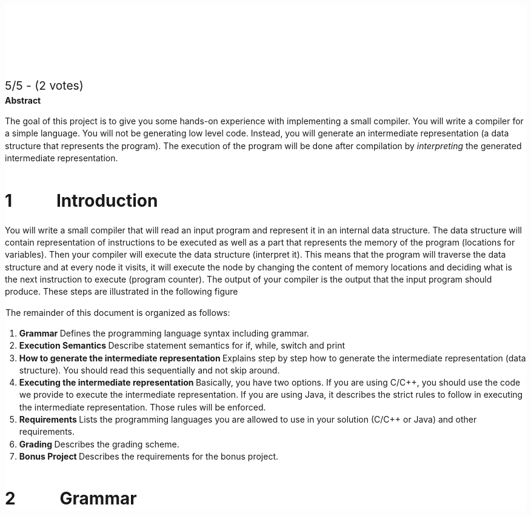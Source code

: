 <div class="kksr-stars-active" style="width: 138px;">
            <div class="kksr-star" style="padding-right: 4px">


<div class="kksr-icon" style="width: 24px; height: 24px;"></div>
        </div>
            <div class="kksr-star" style="padding-right: 4px">


<div class="kksr-icon" style="width: 24px; height: 24px;"></div>
        </div>
            <div class="kksr-star" style="padding-right: 4px">


<div class="kksr-icon" style="width: 24px; height: 24px;"></div>
        </div>
            <div class="kksr-star" style="padding-right: 4px">


<div class="kksr-icon" style="width: 24px; height: 24px;"></div>
        </div>
            <div class="kksr-star" style="padding-right: 4px">


<div class="kksr-icon" style="width: 24px; height: 24px;"></div>
        </div>
    </div>
</div>


<div class="kksr-legend" style="font-size: 19.2px;">
            5/5 - (2 votes)    </div>
    </div>
<strong>Abstract</strong>

The goal of this project is to give you some hands-on experience with implementing a small compiler. You will write a compiler for a simple language. You will not be generating low level code. Instead, you will generate an intermediate representation (a data structure that represents the program). The execution of the program will be done after compilation by <em>interpreting </em>the generated intermediate representation.

<h1>1&nbsp;&nbsp;&nbsp;&nbsp;&nbsp;&nbsp;&nbsp;&nbsp;&nbsp;&nbsp; Introduction</h1>
You will write a small compiler that will read an input program and represent it in an internal data structure. The data structure will contain representation of instructions to be executed as well as a part that represents the memory of the program (locations for variables). Then your compiler will execute the data structure (interpret it). This means that the program will traverse the data structure and at every node it visits, it will execute the node by changing the content of memory locations and deciding what is the next instruction to execute (program counter). The output of your compiler is the output that the input program should produce. These steps are illustrated in the following figure

<img data-recalc-dims="1" decoding="async" class="aligncenter lazyload" data-src="https://i0.wp.com/www.ankitcodinghub.com/wp-content/uploads/2018/04/647.png?w=980&amp;ssl=1" src="data:image/gif;base64,R0lGODlhAQABAAAAACH5BAEKAAEALAAAAAABAAEAAAICTAEAOw==">The remainder of this document is organized as follows:

<ol>
<li><strong>Grammar </strong>Defines the programming language syntax including grammar.</li>
<li><strong>Execution Semantics </strong>Describe statement semantics for if, while, switch and print</li>
<li><strong>How to generate the intermediate representation </strong>Explains step by step how to generate the intermediate representation (data structure). You should read this sequentially and not skip around.</li>
<li><strong>Executing the intermediate representation </strong>Basically, you have two options. If you are using C/C++, you should use the code we provide to execute the intermediate representation. If you are using Java, it describes the strict rules to follow in executing the intermediate representation. Those rules will be enforced.</li>
<li><strong>Requirements </strong>Lists the programming languages you are allowed to use in your solution (C/C++ or Java) and other requirements.</li>
<li><strong>Grading </strong>Describes the grading scheme.</li>
<li><strong>Bonus Project </strong>Describes the requirements for the bonus project.</li>
</ol>
<h1>2&nbsp;&nbsp;&nbsp;&nbsp;&nbsp;&nbsp;&nbsp;&nbsp;&nbsp;&nbsp; Grammar</h1>